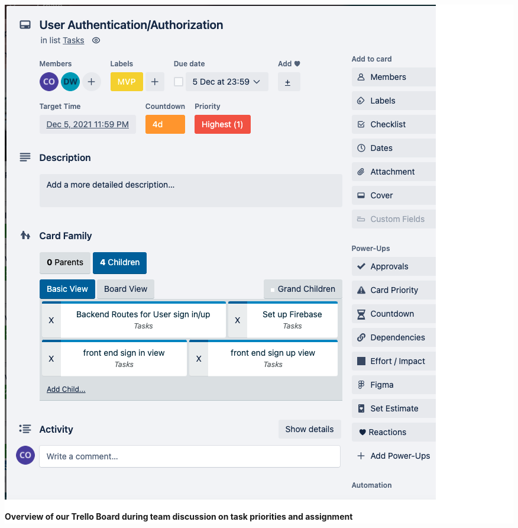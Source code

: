 ![Trello: Card example](docs/img/Trello-example-card.png "trello card example")

**Overview of our Trello Board during team discussion on task priorities and assignment**
